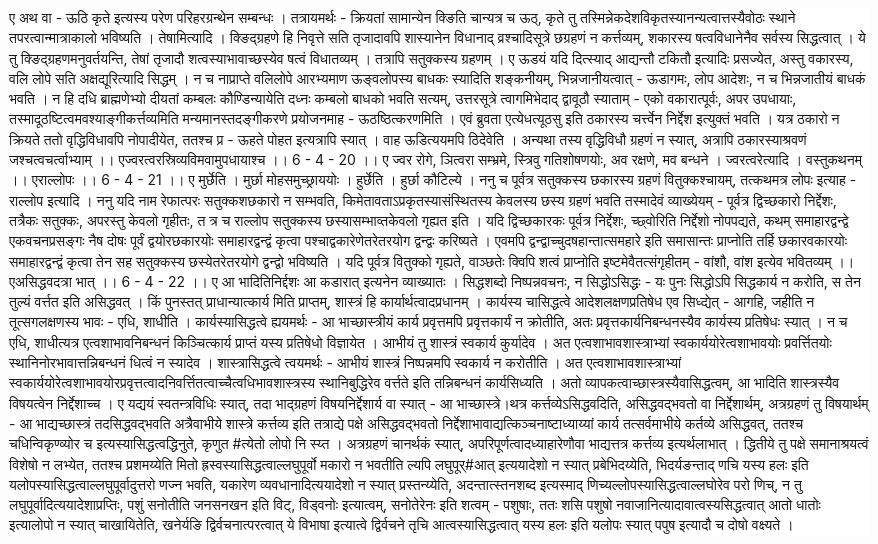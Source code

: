 ए	अथ वा - ऊठि कृते इत्यस्य परेण परिहरग्रन्थेन सम्बन्धः । तत्रायमर्थः - क्रियतां सामान्येन क्ङिति चान्यत्र च ऊठ्,  कृते तु तस्मिन्नेकदेशविकृतस्यानन्यत्वात्तस्यैवोठः स्थाने तपरत्वान्मात्राकालो भविष्यति । तेषामित्यादि । क्ङिद्ग्रहणे हि निवृत्ते सति तृजादावपि शास्यानेन विधानाद् व्रश्चादिसूत्रे छग्रहणं न कर्त्तव्यम्, शकारस्य षत्वविधानेनैव सर्वस्य सिद्धत्वात् । ये तु क्ङिद्ग्रहणमनुवर्तयन्ति, तेषां तृजादौ शत्वस्याभावाच्छस्येव षत्वं विधातव्यम् । तत्रापि सतुक्कस्य ग्रहणम् ।
ए	ऊडयं यदि दित्स्याद् आद्यन्तौ टकितौ इत्यादिः प्रसज्येत, अस्तु वकारस्य, वलि लोपे सति अक्षद्यूरित्यादि सिद्धम् । न च नाप्राप्ते वलिलोपे आरभ्यमाण ऊङ्वलोपस्य बाधकः स्यादिति शङ्कनीयम्, भिन्नजानीयत्वात् - ऊडागमः, लोप आदेशः, न च भिन्नजातीयं बाधकं भवति । न हि दधि ब्राह्मणेभ्यो दीयतां कम्बलः कौण्डिन्यायेति दध्नः कम्बलो बाधको भवति सत्यम्, उत्तरसूत्रे त्वागमिभेदाद् द्वावूठौ स्याताम् - एको वकारात्पूर्वः, अपर उपधायाः, तस्मादूठष्टित्वमवश्याङ्गीकर्त्तव्यमिति मन्यमानस्तदङ्गीकरणे प्रयोजनमाह - ऊठष्ठित्करणमिति । एवं ब्रुवता एत्येधत्यूठसु इति ठकारस्य चर्त्त्वेन निर्द्देश इत्युक्तं भवति । यत्र ठकारो न क्रियते ततो वृद्धिविधावपि नोपादीयेत, ततश्च प्र - ऊहते पोहत इत्यत्रापि स्यात् । वाह ऊडित्ययमपि ठिदेवेति । अन्यथा तस्य वृद्धिविधौ ग्रहणं न स्यात्, अत्रापि ठकारस्याश्रवणं जश्चत्वचर्त्वाभ्याम् ।।
एज्वरत्वरस्रिव्यविमवामुपधायाश्च ।। 6 - 4 - 20 ।।
ए	ज्वर रोगे, ञित्वरा सम्भ्रमे, स्त्रिवु गतिशोषणयोः, अव रक्षणे, मव बन्धने । ज्वरत्वरेत्यादि । वस्तुकथनम् ।। 
एराल्लोपः ।। 6 - 4 - 21 ।।
ए	मुर्छेति । मुर्छा मोहसमुच्छ्राययोः । हुर्छेति । हुर्छा कौटिल्ये । ननु च पूर्वत्र सतुक्कस्य छकारस्य ग्रहणं वितुक्कश्चायम्, तत्कथमत्र लोपः इत्याह - राल्लोप इत्यादि । ननु यदि नाम रेफात्परः सतुक्कशछकारो न सम्भवति, किमेतावताऽप्रकृतस्यासंस्थितस्य केवलस्य छस्य ग्रहणं भवति तस्मादेवं व्याख्येयम् - पूर्वत्र द्विच्छकारो निर्द्देशः, तत्रैकः सतुक्कः, अपरस्तु केवलो गृहीतः, त त्र च राल्लोप सतुक्कस्य छस्यासम्भाव्तकेवलो गृह्यत इति । यदि द्विच्छकारकः पूर्वत्र निर्द्देशः, च्छ्वोरिति निर्द्देशो नोपपद्यते, कथम् समाहारद्वन्द्वे एकवचनप्रसङ्गः नैष दोषः पूर्वं द्वयोरछकारयोः समाहारद्वन्द्वं कृत्वा पश्चाद्वकारेणेतरेतरयोग द्वन्द्वः करिष्यते । एवमपि द्वन्द्वाच्चुदषहान्तात्समहारे इति समासान्तः प्राप्नोति तर्हि छकारवकारयोः समाहारद्वन्द्वं कृत्वा तेन सह सतुक्कस्य छस्येतरेतरयोगे द्वन्द्वो भविष्यति । यदि पूर्वत्र वितुक्को गृह्यते, वाञ्छतेः क्विपि शत्वं प्राप्नोति इष्टमेवैतत्संगृहीतम् - वांशौ, वांश इत्येव भवितव्यम् ।।
एअसिद्धवदत्रा भात्  ।। 6 - 4 - 22 ।।
ए	आ भादितिनिर्द्दशः आ कडारात् इत्यनेन व्याख्यातः । सिद्धशब्दो निष्पन्नवचनः, न सिद्धोऽसिद्धः - यः पुनः सिद्धोऽपि सिद्धकार्य न करोति, स तेन तुल्यं वर्त्तत इति असिद्धवत् । किं पुनस्तत् प्राधान्यात्कार्य मिति प्राप्तम्, शास्त्रं हि कार्यार्थत्वादप्रधानम् । कार्यस्य चासिद्धत्वे आदेशलक्षणप्रतिषेध एव सिध्द्येत् - आगहि, जहीति न तूत्सगलक्षणस्य भावः - एधि, शाधीति । कार्यस्यासिद्धत्वे ह्ययमर्थः - आ भाच्छास्त्रीयं कार्य प्रवृत्तमपि प्रवृत्तकार्यं न क्रोतीति, अतः प्रवृत्तकार्यनिबन्धनस्यैव कार्यस्य प्रतिषेधः स्यात् । न च एधि, शाधीत्यत्र एत्वशाभावनिबन्धनं किञ्चित्कार्य प्राप्तं यस्य प्रतिषेधो विज्ञायेत । आभीयं तु शास्त्रं स्वकार्य कुर्यादेव । अत एत्वशाभावशास्त्राभ्यां स्वकार्ययोरेत्वशाभावयोः प्रवर्त्तितयोः स्थानिनोरभावात्तन्निबन्धनं धित्वं न स्यादेव । शास्त्रासिद्धत्वे त्वयमर्थः - आभीयं शास्त्रं निष्पन्नमपि स्वकार्य न करोतीति । अत एत्वशाभावशास्त्राभ्यां स्वकार्ययोरेत्वशाभावयोरप्रवृत्तत्वादनिवर्त्तितत्वाच्चैत्वधिभावशास्त्रस्य स्थानिबुद्धिरेव वर्त्तते इति तन्निबन्धनं कार्यसिध्यति । अतो व्यापकत्वाच्छास्त्रस्यैवासिद्धत्वम्, आ भादिति शास्त्रस्यैव विषयत्वेन निर्द्देशाच्च ।
ए	यद्ययं स्वतन्त्रविधिः स्यात्, तदा भाद्ग्रहणं विषयनिर्द्देशार्य वा स्यात् - आ भाच्छास्त्रे।थत्र कर्त्तव्येऽसिद्धवदिति, असिद्धवद्भवतो वा निर्द्देशार्थम्, अत्रग्रहणं तु विषयार्थम् - आ भाद्यच्छास्त्रं तदसिद्धवद्भवति अत्रैवाभीये शास्त्रे कर्त्तव्य इति तत्राद्ये पक्षे असिद्धवद्भवतो निर्द्देशाभावाद्यत्किञ्चनाष्टाध्याय्यां कार्य तत्सर्वमाभीये कर्तव्ये असिद्धवत्, ततश्च चधिन्विकृण्व्योर च इत्यस्यासिद्धत्वद्धिनुते, कृणुत #त्येतो लोपो नि स्य्त । अत्रग्रहणं चानर्थकं स्यात्, अपरिपूर्णत्वादध्याहारेणौवा भाद्यत्तत्र कर्त्तव्य इत्यर्थलाभात् । द्धितीये तु पक्षे समानाश्रयत्वं विशेषो न लभ्येत, ततश्च प्रशमय्येति मितो ह्रस्वस्यासिद्धत्वाल्लघुपूर्वो मकारो न भवतीति ल्यपि लघुपूर्#आत् इत्ययादेशो न स्यात् प्रबेभिदय्येति, भिदर्यङन्ताद् णचि यस्य हलः इति यलोपस्यासिद्धत्वाल्लघुपूर्वादुत्तरो णज्न भवति, यकारेण व्यवधानादित्ययादेशो न स्यात् प्रस्तन्य्येति, अदन्तात्स्तनशब्द इत्यस्माद् णिच्यल्लोपस्यासिद्धत्वाल्लघोरेव परो णिच्, न तु लघुपूर्वादित्ययादेशाप्रप्तिः, पशुं सनोतीति जनसनखन इति विट्, विड्वनोः इत्यात्वम्, सनोतेरेनः इति शत्वम् - पशुषाः, ततः शसि पशुषो नवाजानित्यादावात्वस्यसिद्धत्वात् आतो धातोः इत्यालोपो न स्यात् चाखायितेति, खनेर्यङि द्विर्वचनात्परत्वात् ये विभाषा इत्यात्वे द्विर्वचने तृचि आत्वस्यासिद्धत्वात् यस्य हलः इति यलोपः स्यात् पपुष इत्यादौ च दोषो वक्ष्यते ।